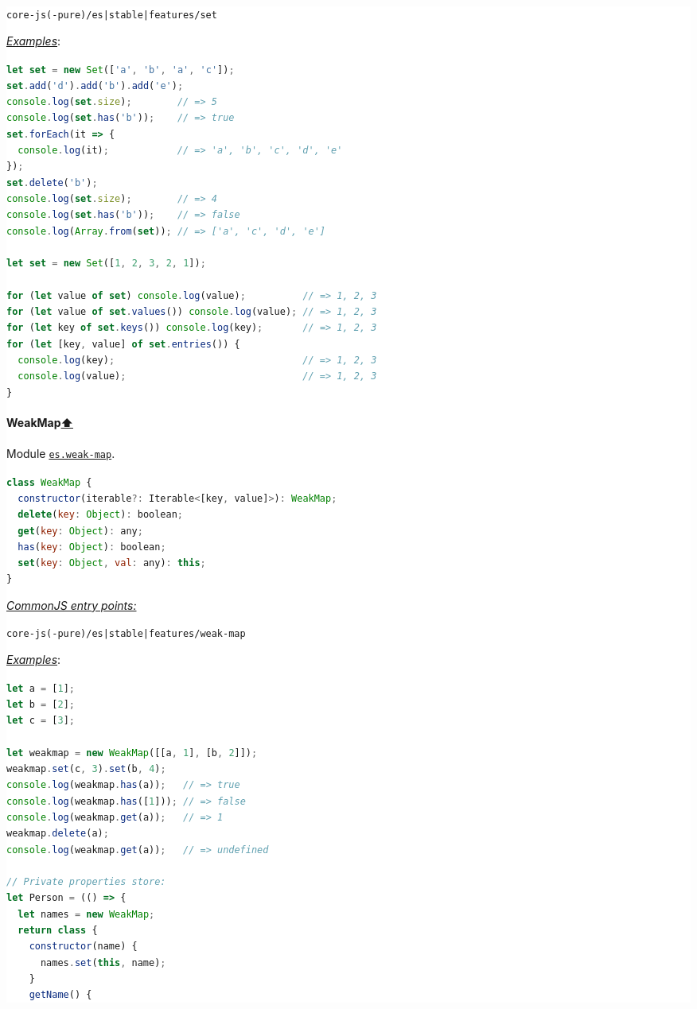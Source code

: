 ```
core-js(-pure)/es|stable|features/set
```
[*Examples*](http://goo.gl/bmhLwg):
```js
let set = new Set(['a', 'b', 'a', 'c']);
set.add('d').add('b').add('e');
console.log(set.size);        // => 5
console.log(set.has('b'));    // => true
set.forEach(it => {
  console.log(it);            // => 'a', 'b', 'c', 'd', 'e'
});
set.delete('b');
console.log(set.size);        // => 4
console.log(set.has('b'));    // => false
console.log(Array.from(set)); // => ['a', 'c', 'd', 'e']

let set = new Set([1, 2, 3, 2, 1]);

for (let value of set) console.log(value);          // => 1, 2, 3
for (let value of set.values()) console.log(value); // => 1, 2, 3
for (let key of set.keys()) console.log(key);       // => 1, 2, 3
for (let [key, value] of set.entries()) {
  console.log(key);                                 // => 1, 2, 3
  console.log(value);                               // => 1, 2, 3
}
```
#### WeakMap[⬆](#index)
Module [`es.weak-map`](https://github.com/zloirock/core-js/blob/master/packages/core-js/modules/es.weak-map.js).
```js
class WeakMap {
  constructor(iterable?: Iterable<[key, value]>): WeakMap;
  delete(key: Object): boolean;
  get(key: Object): any;
  has(key: Object): boolean;
  set(key: Object, val: any): this;
}
```
[*CommonJS entry points:*](#commonjs-api)
```
core-js(-pure)/es|stable|features/weak-map
```
[*Examples*](http://goo.gl/SILXyw):
```js
let a = [1];
let b = [2];
let c = [3];

let weakmap = new WeakMap([[a, 1], [b, 2]]);
weakmap.set(c, 3).set(b, 4);
console.log(weakmap.has(a));   // => true
console.log(weakmap.has([1])); // => false
console.log(weakmap.get(a));   // => 1
weakmap.delete(a);
console.log(weakmap.get(a));   // => undefined

// Private properties store:
let Person = (() => {
  let names = new WeakMap;
  return class {
    constructor(name) {
      names.set(this, name);
    }
    getName() {
```

  [Symbol.toStringTag]: 'Foo'